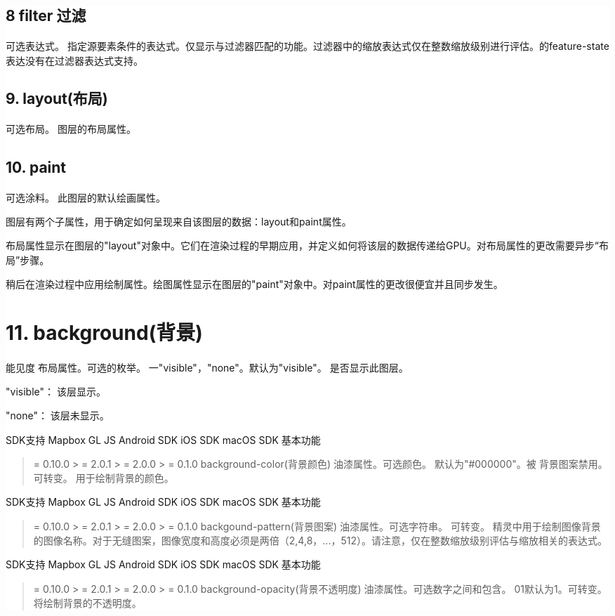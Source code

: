 ## 8 filter 过滤
可选表达式。
指定源要素条件的表达式。仅显示与过滤器匹配的功能。过滤器中的缩放表达式仅在整数缩放级别进行评估。的feature-state表达没有在过滤器表达式支持。

## 9. layout(布局)
可选布局。
图层的布局属性。

## 10. paint
可选涂料。
此图层的默认绘画属性。

图层有两个子属性，用于确定如何呈现来自该图层的数据：layout和paint属性。

布局属性显示在图层的"layout"对象中。它们在渲染过程的早期应用，并定义如何将该层的数据传递给GPU。对布局属性的更改需要异步“布局”步骤。

稍后在渲染过程中应用绘制属性。绘图属性显示在图层的"paint"对象中。对paint属性的更改很便宜并且同步发生。

# 11. background(背景)
能见度
布局属性。可选的枚举。 一"visible"，"none"。默认为"visible"。
是否显示此图层。

"visible"：
该层显示。

"none"：
该层未显示。

SDK支持	Mapbox GL JS	Android SDK	iOS SDK	macOS SDK
基本功能

> = 0.10.0	> = 2.0.1	> = 2.0.0	> = 0.1.0
background-color(背景颜色)
油漆属性。可选颜色。 默认为"#000000"。被 背景图案禁用。 可转变。
用于绘制背景的颜色。

SDK支持	Mapbox GL JS	Android SDK	iOS SDK	macOS SDK
基本功能

> = 0.10.0	> = 2.0.1	> = 2.0.0	> = 0.1.0
backgound-pattern(背景图案)
油漆属性。可选字符串。 可转变。
精灵中用于绘制图像背景的图像名称。对于无缝图案，图像宽度和高度必须是两倍（2,4,8，...，512）。请注意，仅在整数缩放级别评估与缩放相关的表达式。

SDK支持	Mapbox GL JS	Android SDK	iOS SDK	macOS SDK
基本功能

> = 0.10.0	> = 2.0.1	> = 2.0.0	> = 0.1.0
background-opacity(背景不透明度)
油漆属性。可选数字之间和包含。 01默认为1。可转变。
将绘制背景的不透明度。
